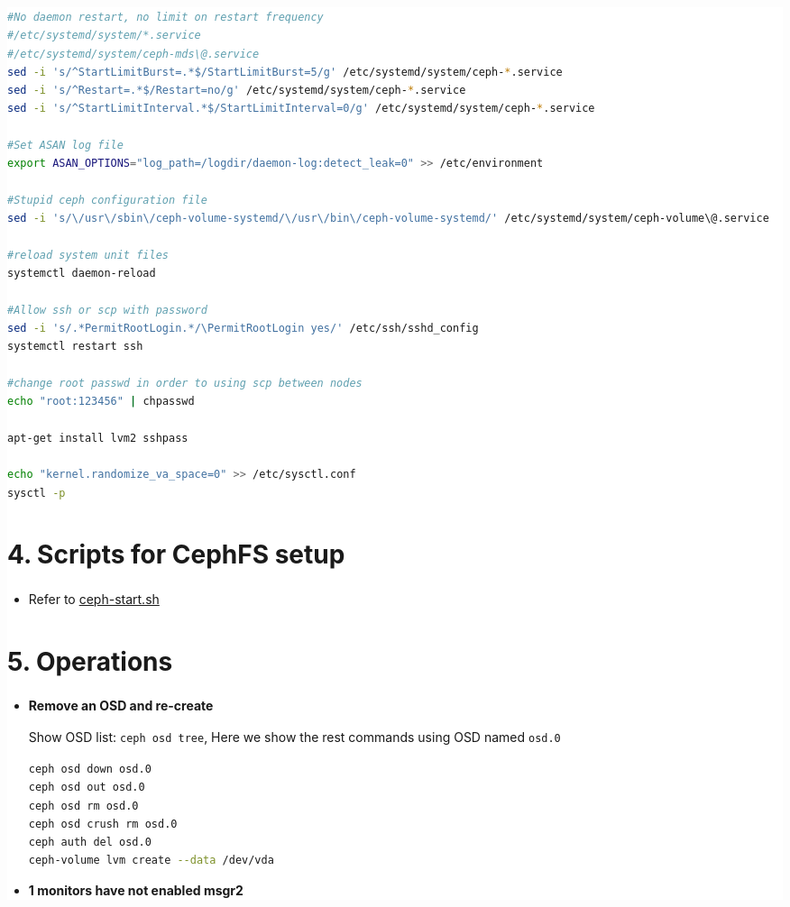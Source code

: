 ```bash
#No daemon restart, no limit on restart frequency
#/etc/systemd/system/*.service
#/etc/systemd/system/ceph-mds\@.service
sed -i 's/^StartLimitBurst=.*$/StartLimitBurst=5/g' /etc/systemd/system/ceph-*.service
sed -i 's/^Restart=.*$/Restart=no/g' /etc/systemd/system/ceph-*.service
sed -i 's/^StartLimitInterval.*$/StartLimitInterval=0/g' /etc/systemd/system/ceph-*.service

#Set ASAN log file
export ASAN_OPTIONS="log_path=/logdir/daemon-log:detect_leak=0" >> /etc/environment

#Stupid ceph configuration file
sed -i 's/\/usr\/sbin\/ceph-volume-systemd/\/usr\/bin\/ceph-volume-systemd/' /etc/systemd/system/ceph-volume\@.service

#reload system unit files
systemctl daemon-reload

#Allow ssh or scp with password
sed -i 's/.*PermitRootLogin.*/\PermitRootLogin yes/' /etc/ssh/sshd_config
systemctl restart ssh

#change root passwd in order to using scp between nodes
echo "root:123456" | chpasswd

apt-get install lvm2 sshpass

echo "kernel.randomize_va_space=0" >> /etc/sysctl.conf
sysctl -p
```

# 4. Scripts for CephFS setup

- Refer to [ceph-start.sh](./ceph-start.sh)

# 5. Operations

- **Remove an OSD and re-create**

  Show OSD list: `ceph osd tree`, Here we show the rest commands using  OSD named `osd.0`

  ```bash
  ceph osd down osd.0
  ceph osd out osd.0
  ceph osd rm osd.0
  ceph osd crush rm osd.0
  ceph auth del osd.0
  ceph-volume lvm create --data /dev/vda
  ```

- **1 monitors have not enabled msgr2**
